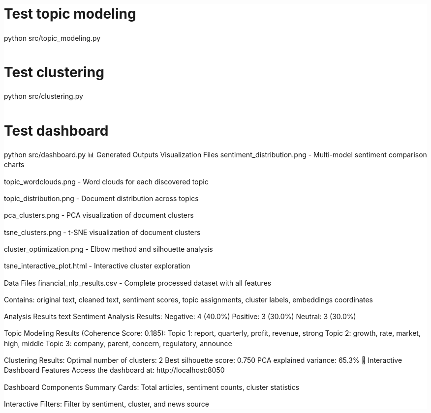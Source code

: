 # Test topic modeling
python src/topic_modeling.py

# Test clustering
python src/clustering.py

# Test dashboard
python src/dashboard.py
📊 Generated Outputs
Visualization Files
sentiment_distribution.png - Multi-model sentiment comparison charts

topic_wordclouds.png - Word clouds for each discovered topic

topic_distribution.png - Document distribution across topics

pca_clusters.png - PCA visualization of document clusters

tsne_clusters.png - t-SNE visualization of document clusters

cluster_optimization.png - Elbow method and silhouette analysis

tsne_interactive_plot.html - Interactive cluster exploration

Data Files
financial_nlp_results.csv - Complete processed dataset with all features

Contains: original text, cleaned text, sentiment scores, topic assignments, cluster labels, embeddings coordinates

Analysis Results
text
Sentiment Analysis Results:
  Negative: 4 (40.0%)
  Positive: 3 (30.0%)
  Neutral: 3 (30.0%)

Topic Modeling Results (Coherence Score: 0.185):
  Topic 1: report, quarterly, profit, revenue, strong
  Topic 2: growth, rate, market, high, middle
  Topic 3: company, parent, concern, regulatory, announce

Clustering Results:
  Optimal number of clusters: 2
  Best silhouette score: 0.750
  PCA explained variance: 65.3%
🎯 Interactive Dashboard Features
Access the dashboard at: http://localhost:8050

Dashboard Components
Summary Cards: Total articles, sentiment counts, cluster statistics

Interactive Filters: Filter by sentiment, cluster, and news source
